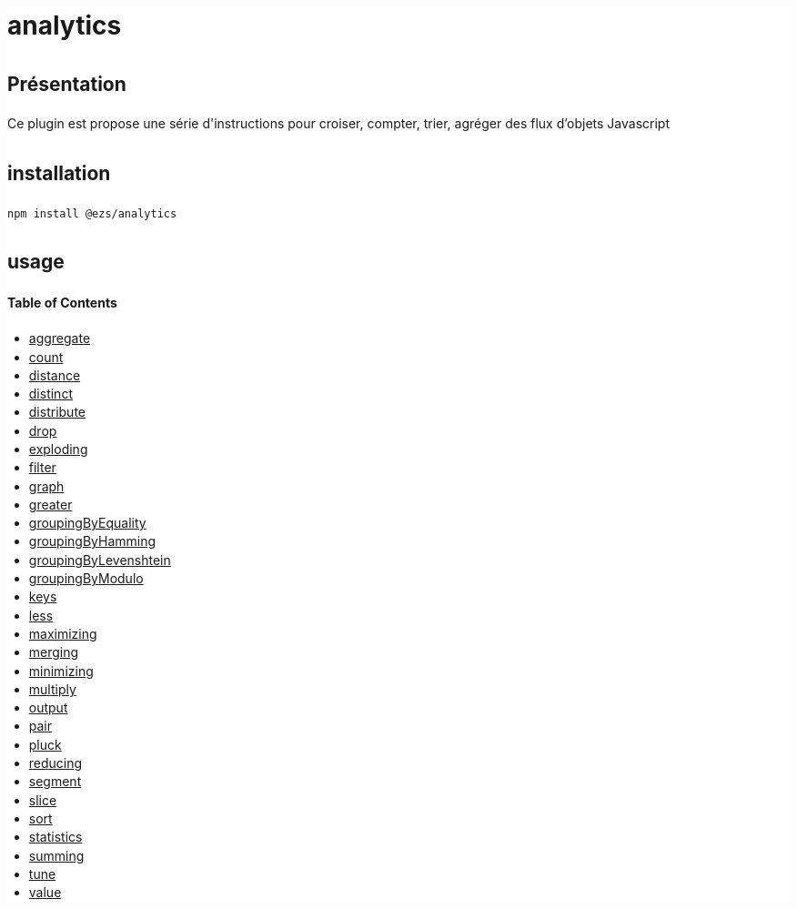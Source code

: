 # analytics

## Présentation

Ce plugin est propose une série d'instructions pour croiser, compter, trier, agréger des flux d’objets Javascript

## installation

```bash
npm install @ezs/analytics
```

## usage



#### Table of Contents

*   [aggregate](#aggregate)
*   [count](#count)
*   [distance](#distance)
*   [distinct](#distinct)
*   [distribute](#distribute)
*   [drop](#drop)
*   [exploding](#exploding)
*   [filter](#filter)
*   [graph](#graph)
*   [greater](#greater)
*   [groupingByEquality](#groupingbyequality)
*   [groupingByHamming](#groupingbyhamming)
*   [groupingByLevenshtein](#groupingbylevenshtein)
*   [groupingByModulo](#groupingbymodulo)
*   [keys](#keys)
*   [less](#less)
*   [maximizing](#maximizing)
*   [merging](#merging)
*   [minimizing](#minimizing)
*   [multiply](#multiply)
*   [output](#output)
*   [pair](#pair)
*   [pluck](#pluck)
*   [reducing](#reducing)
*   [segment](#segment)
*   [slice](#slice)
*   [sort](#sort)
*   [statistics](#statistics)
*   [summing](#summing)
*   [tune](#tune)
*   [value](#value)
